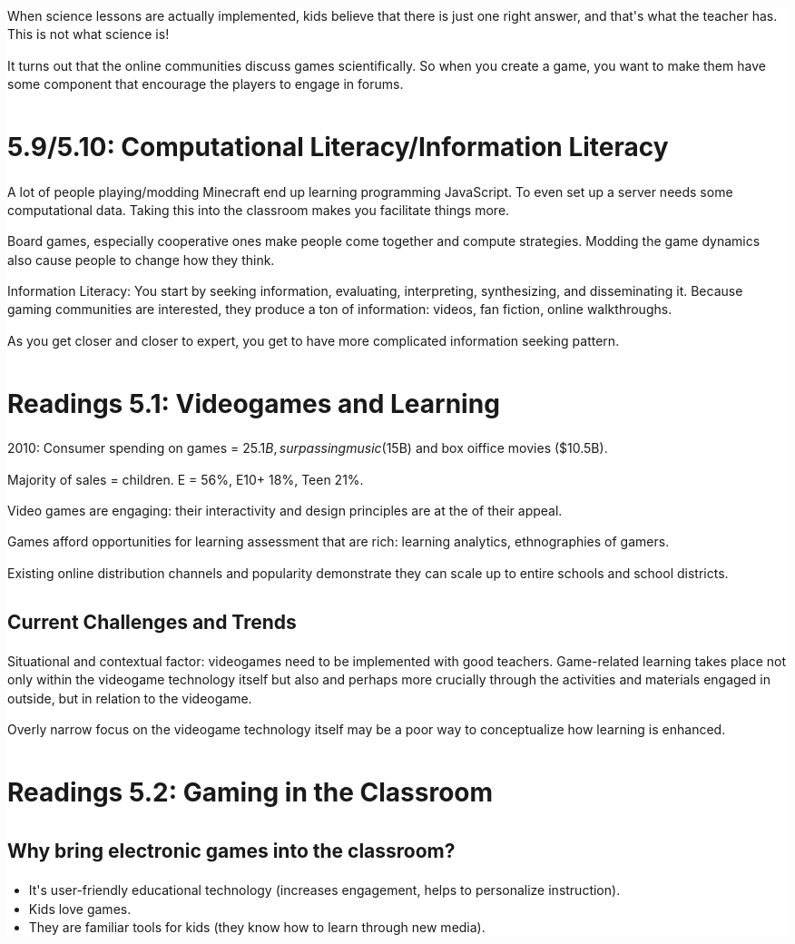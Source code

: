 When science lessons are actually implemented, kids believe that there is just one right answer, and that's what the teacher has. This is not what science is!

It turns out that the online communities discuss games scientifically. So when you create a game, you want to make them have some component that encourage the players to engage in forums.

# 5.9/5.10: Computational Literacy/Information Literacy

A lot of people playing/modding Minecraft end up learning programming JavaScript. To even set up a server needs some computational data. Taking this into the classroom makes you facilitate things more.

Board games, especially cooperative ones make people come together and compute strategies. Modding the game dynamics also cause people to change how they think.

Information Literacy: You start by seeking information, evaluating, interpreting, synthesizing, and disseminating it. Because gaming communities are interested, they produce a ton of information: videos, fan fiction, online walkthroughs.

As you get closer and closer to expert, you get to have more complicated information seeking pattern.

# Readings 5.1: Videogames and Learning

2010: Consumer spending on games = $25.1B, surpassing music ($15B) and box oiffice movies ($10.5B).

Majority of sales = children. E = 56%, E10+ 18%, Teen 21%.

Video games are engaging: their interactivity and design principles are at the of their appeal.

Games afford opportunities for learning assessment that are rich: learning analytics, ethnographies of gamers.

Existing online distribution channels and popularity demonstrate they can scale up to entire schools and school districts.

## Current Challenges and Trends

Situational and contextual factor: videogames need to be implemented with good teachers. Game-related learning takes place not only within the videogame technology itself but also and perhaps more crucially through the activities and materials engaged in outside, but in relation to the videogame.

Overly narrow focus on the videogame technology itself may be a poor way to conceptualize how learning is enhanced.

# Readings 5.2: Gaming in the Classroom

## Why bring electronic games into the classroom?

- It's user-friendly educational technology (increases engagement, helps to personalize instruction).
- Kids love games.
- They are familiar tools for kids (they know how to learn through new media).
